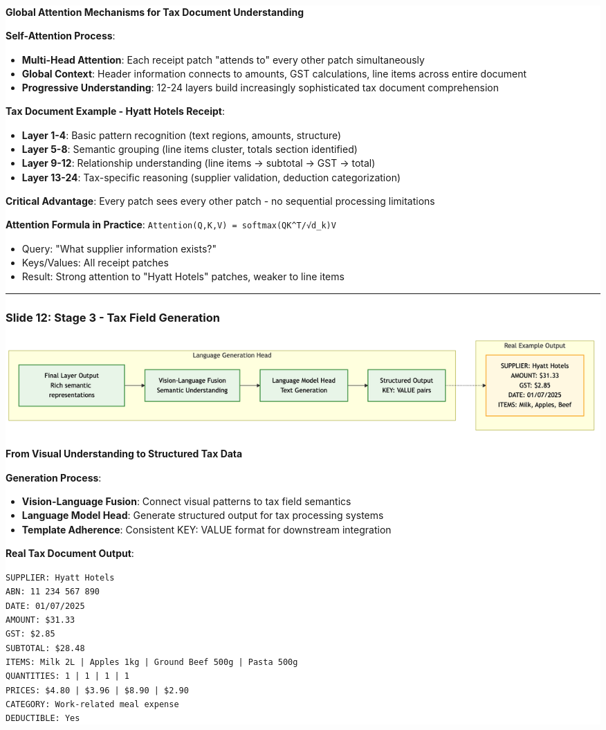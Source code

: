 **Global Attention Mechanisms for Tax Document Understanding**

**Self-Attention Process**:
- **Multi-Head Attention**: Each receipt patch "attends to" every other patch simultaneously
- **Global Context**: Header information connects to amounts, GST calculations, line items across entire document
- **Progressive Understanding**: 12-24 layers build increasingly sophisticated tax document comprehension

**Tax Document Example - Hyatt Hotels Receipt**:
- **Layer 1-4**: Basic pattern recognition (text regions, amounts, structure)
- **Layer 5-8**: Semantic grouping (line items cluster, totals section identified)
- **Layer 9-12**: Relationship understanding (line items → subtotal → GST → total)
- **Layer 13-24**: Tax-specific reasoning (supplier validation, deduction categorization)

**Critical Advantage**: Every patch sees every other patch - no sequential processing limitations

**Attention Formula in Practice**:
`Attention(Q,K,V) = softmax(QK^T/√d_k)V`
- Query: "What supplier information exists?"
- Keys/Values: All receipt patches
- Result: Strong attention to "Hyatt Hotels" patches, weaker to line items





---

### Slide 12: Stage 3 - Tax Field Generation

![ViT Language Generation](presentation_diagrams/mermaid_exports/ViT_Language_Generation.png)

**From Visual Understanding to Structured Tax Data**

**Generation Process**:
- **Vision-Language Fusion**: Connect visual patterns to tax field semantics
- **Language Model Head**: Generate structured output for tax processing systems
- **Template Adherence**: Consistent KEY: VALUE format for downstream integration

**Real Tax Document Output**:
```
SUPPLIER: Hyatt Hotels
ABN: 11 234 567 890  
DATE: 01/07/2025
AMOUNT: $31.33
GST: $2.85
SUBTOTAL: $28.48
ITEMS: Milk 2L | Apples 1kg | Ground Beef 500g | Pasta 500g
QUANTITIES: 1 | 1 | 1 | 1
PRICES: $4.80 | $3.96 | $8.90 | $2.90
CATEGORY: Work-related meal expense
DEDUCTIBLE: Yes
```

